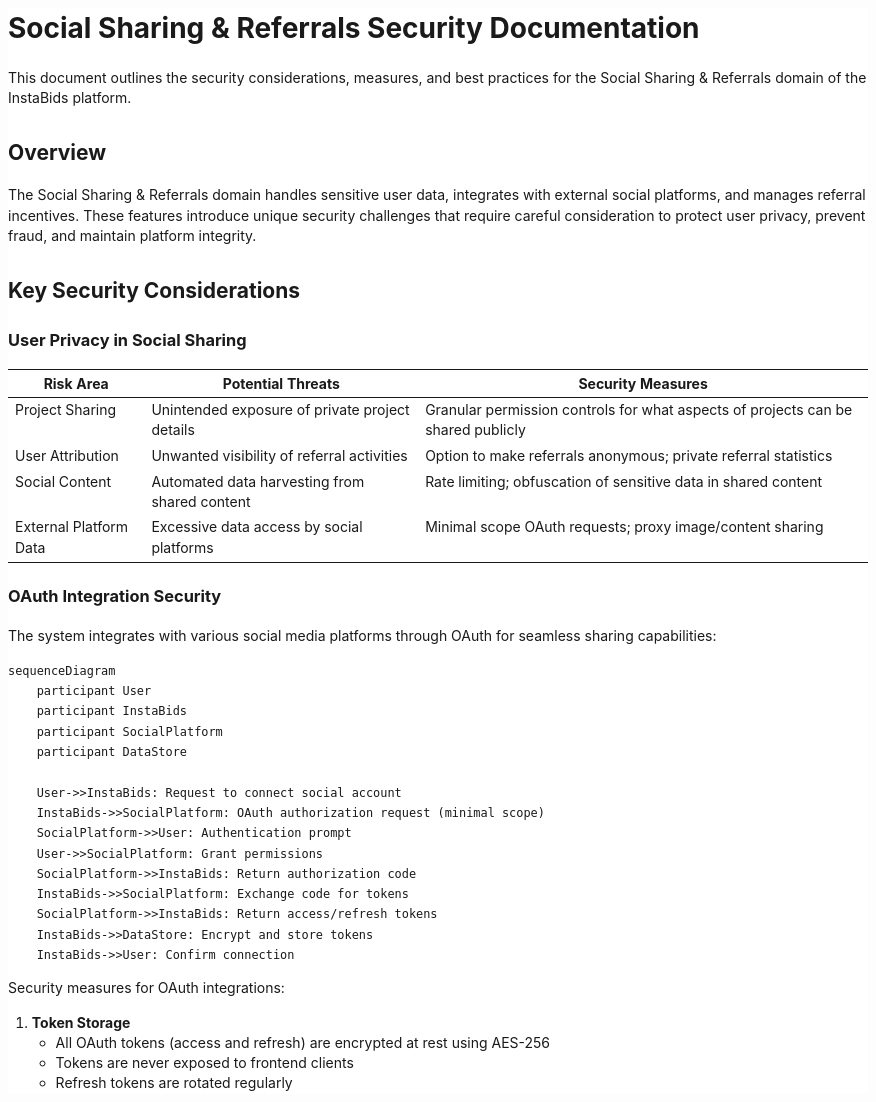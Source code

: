 # Social Sharing & Referrals Security Documentation

This document outlines the security considerations, measures, and best practices for the Social Sharing & Referrals domain of the InstaBids platform.

## Overview

The Social Sharing & Referrals domain handles sensitive user data, integrates with external social platforms, and manages referral incentives. These features introduce unique security challenges that require careful consideration to protect user privacy, prevent fraud, and maintain platform integrity.

## Key Security Considerations

### User Privacy in Social Sharing

| Risk Area | Potential Threats | Security Measures |
|-----------|-------------------|-------------------|
| Project Sharing | Unintended exposure of private project details | Granular permission controls for what aspects of projects can be shared publicly |
| User Attribution | Unwanted visibility of referral activities | Option to make referrals anonymous; private referral statistics |
| Social Content | Automated data harvesting from shared content | Rate limiting; obfuscation of sensitive data in shared content |
| External Platform Data | Excessive data access by social platforms | Minimal scope OAuth requests; proxy image/content sharing |

### OAuth Integration Security

The system integrates with various social media platforms through OAuth for seamless sharing capabilities:

```mermaid
sequenceDiagram
    participant User
    participant InstaBids
    participant SocialPlatform
    participant DataStore

    User->>InstaBids: Request to connect social account
    InstaBids->>SocialPlatform: OAuth authorization request (minimal scope)
    SocialPlatform->>User: Authentication prompt
    User->>SocialPlatform: Grant permissions
    SocialPlatform->>InstaBids: Return authorization code
    InstaBids->>SocialPlatform: Exchange code for tokens
    SocialPlatform->>InstaBids: Return access/refresh tokens
    InstaBids->>DataStore: Encrypt and store tokens
    InstaBids->>User: Confirm connection
```

Security measures for OAuth integrations:

1. **Token Storage**
   - All OAuth tokens (access and refresh) are encrypted at rest using AES-256
   - Tokens are never exposed to frontend clients
   - Refresh tokens are rotated regularly
